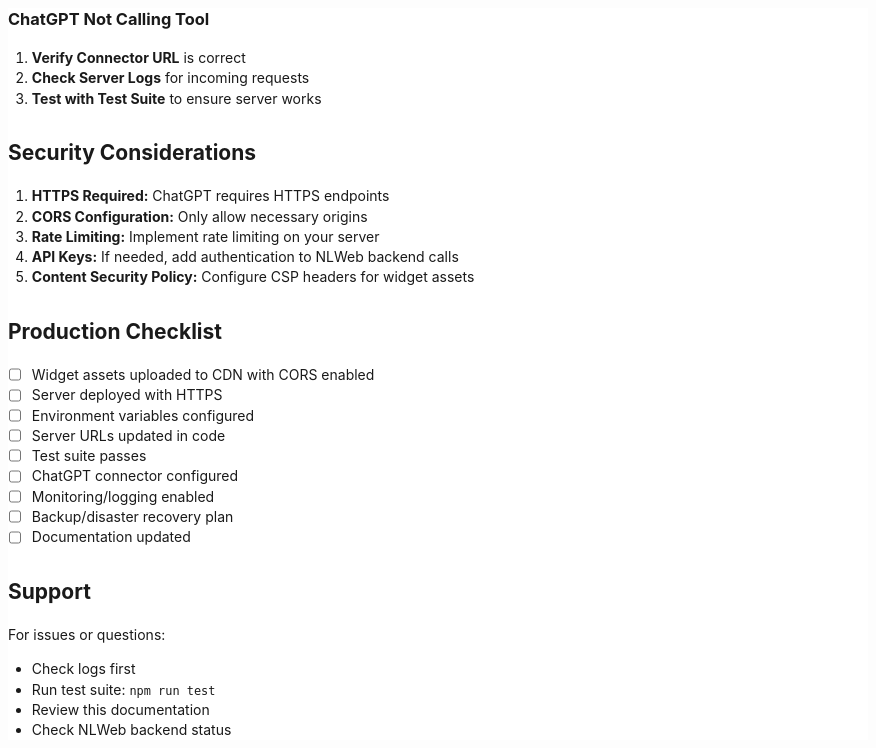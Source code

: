 ### ChatGPT Not Calling Tool

1. **Verify Connector URL** is correct
2. **Check Server Logs** for incoming requests
3. **Test with Test Suite** to ensure server works

## Security Considerations

1. **HTTPS Required:** ChatGPT requires HTTPS endpoints
2. **CORS Configuration:** Only allow necessary origins
3. **Rate Limiting:** Implement rate limiting on your server
4. **API Keys:** If needed, add authentication to NLWeb backend calls
5. **Content Security Policy:** Configure CSP headers for widget assets

## Production Checklist

- [ ] Widget assets uploaded to CDN with CORS enabled
- [ ] Server deployed with HTTPS
- [ ] Environment variables configured
- [ ] Server URLs updated in code
- [ ] Test suite passes
- [ ] ChatGPT connector configured
- [ ] Monitoring/logging enabled
- [ ] Backup/disaster recovery plan
- [ ] Documentation updated

## Support

For issues or questions:
- Check logs first
- Run test suite: `npm run test`
- Review this documentation
- Check NLWeb backend status
